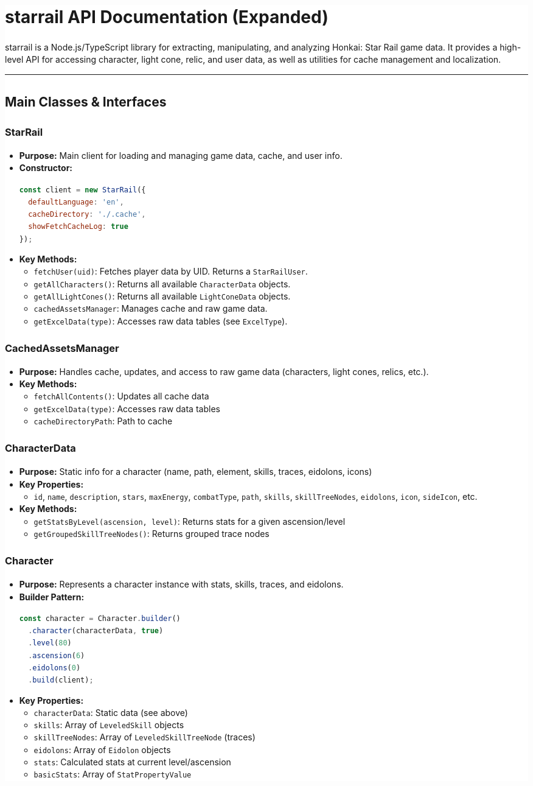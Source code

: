 # starrail API Documentation (Expanded)

starrail is a Node.js/TypeScript library for extracting, manipulating, and analyzing Honkai: Star Rail game data. It provides a high-level API for accessing character, light cone, relic, and user data, as well as utilities for cache management and localization.

---

## Main Classes & Interfaces

### StarRail
- **Purpose:** Main client for loading and managing game data, cache, and user info.
- **Constructor:**
  ```js
  const client = new StarRail({
    defaultLanguage: 'en',
    cacheDirectory: './.cache',
    showFetchCacheLog: true
  });
  ```
- **Key Methods:**
  - `fetchUser(uid)`: Fetches player data by UID. Returns a `StarRailUser`.
  - `getAllCharacters()`: Returns all available `CharacterData` objects.
  - `getAllLightCones()`: Returns all available `LightConeData` objects.
  - `cachedAssetsManager`: Manages cache and raw game data.
  - `getExcelData(type)`: Accesses raw data tables (see `ExcelType`).

### CachedAssetsManager
- **Purpose:** Handles cache, updates, and access to raw game data (characters, light cones, relics, etc.).
- **Key Methods:**
  - `fetchAllContents()`: Updates all cache data
  - `getExcelData(type)`: Accesses raw data tables
  - `cacheDirectoryPath`: Path to cache

### CharacterData
- **Purpose:** Static info for a character (name, path, element, skills, traces, eidolons, icons)
- **Key Properties:**
  - `id`, `name`, `description`, `stars`, `maxEnergy`, `combatType`, `path`, `skills`, `skillTreeNodes`, `eidolons`, `icon`, `sideIcon`, etc.
- **Key Methods:**
  - `getStatsByLevel(ascension, level)`: Returns stats for a given ascension/level
  - `getGroupedSkillTreeNodes()`: Returns grouped trace nodes

### Character
- **Purpose:** Represents a character instance with stats, skills, traces, and eidolons.
- **Builder Pattern:**
  ```js
  const character = Character.builder()
    .character(characterData, true)
    .level(80)
    .ascension(6)
    .eidolons(0)
    .build(client);
  ```
- **Key Properties:**
  - `characterData`: Static data (see above)
  - `skills`: Array of `LeveledSkill` objects
  - `skillTreeNodes`: Array of `LeveledSkillTreeNode` (traces)
  - `eidolons`: Array of `Eidolon` objects
  - `stats`: Calculated stats at current level/ascension
  - `basicStats`: Array of `StatPropertyValue`